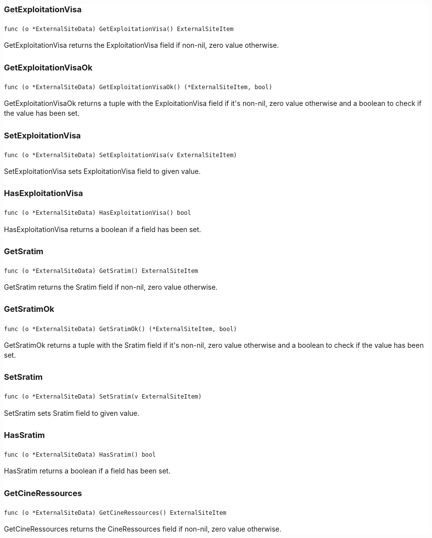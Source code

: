 ### GetExploitationVisa

`func (o *ExternalSiteData) GetExploitationVisa() ExternalSiteItem`

GetExploitationVisa returns the ExploitationVisa field if non-nil, zero value otherwise.

### GetExploitationVisaOk

`func (o *ExternalSiteData) GetExploitationVisaOk() (*ExternalSiteItem, bool)`

GetExploitationVisaOk returns a tuple with the ExploitationVisa field if it's non-nil, zero value otherwise
and a boolean to check if the value has been set.

### SetExploitationVisa

`func (o *ExternalSiteData) SetExploitationVisa(v ExternalSiteItem)`

SetExploitationVisa sets ExploitationVisa field to given value.

### HasExploitationVisa

`func (o *ExternalSiteData) HasExploitationVisa() bool`

HasExploitationVisa returns a boolean if a field has been set.

### GetSratim

`func (o *ExternalSiteData) GetSratim() ExternalSiteItem`

GetSratim returns the Sratim field if non-nil, zero value otherwise.

### GetSratimOk

`func (o *ExternalSiteData) GetSratimOk() (*ExternalSiteItem, bool)`

GetSratimOk returns a tuple with the Sratim field if it's non-nil, zero value otherwise
and a boolean to check if the value has been set.

### SetSratim

`func (o *ExternalSiteData) SetSratim(v ExternalSiteItem)`

SetSratim sets Sratim field to given value.

### HasSratim

`func (o *ExternalSiteData) HasSratim() bool`

HasSratim returns a boolean if a field has been set.

### GetCineRessources

`func (o *ExternalSiteData) GetCineRessources() ExternalSiteItem`

GetCineRessources returns the CineRessources field if non-nil, zero value otherwise.
